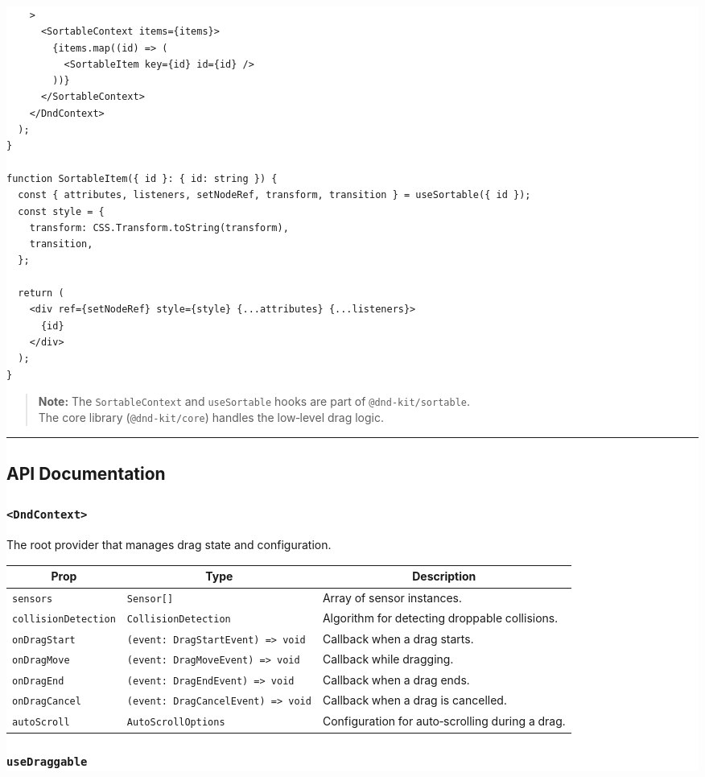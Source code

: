 ```tsx
    >
      <SortableContext items={items}>
        {items.map((id) => (
          <SortableItem key={id} id={id} />
        ))}
      </SortableContext>
    </DndContext>
  );
}

function SortableItem({ id }: { id: string }) {
  const { attributes, listeners, setNodeRef, transform, transition } = useSortable({ id });
  const style = {
    transform: CSS.Transform.toString(transform),
    transition,
  };

  return (
    <div ref={setNodeRef} style={style} {...attributes} {...listeners}>
      {id}
    </div>
  );
}
```

> **Note:** The `SortableContext` and `useSortable` hooks are part of `@dnd-kit/sortable`.  
> The core library (`@dnd-kit/core`) handles the low‑level drag logic.

---

## API Documentation

### `<DndContext>`

The root provider that manages drag state and configuration.

| Prop | Type | Description |
|------|------|-------------|
| `sensors` | `Sensor[]` | Array of sensor instances. |
| `collisionDetection` | `CollisionDetection` | Algorithm for detecting droppable collisions. |
| `onDragStart` | `(event: DragStartEvent) => void` | Callback when a drag starts. |
| `onDragMove` | `(event: DragMoveEvent) => void` | Callback while dragging. |
| `onDragEnd` | `(event: DragEndEvent) => void` | Callback when a drag ends. |
| `onDragCancel` | `(event: DragCancelEvent) => void` | Callback when a drag is cancelled. |
| `autoScroll` | `AutoScrollOptions` | Configuration for auto‑scrolling during a drag. |

### `useDraggable`
